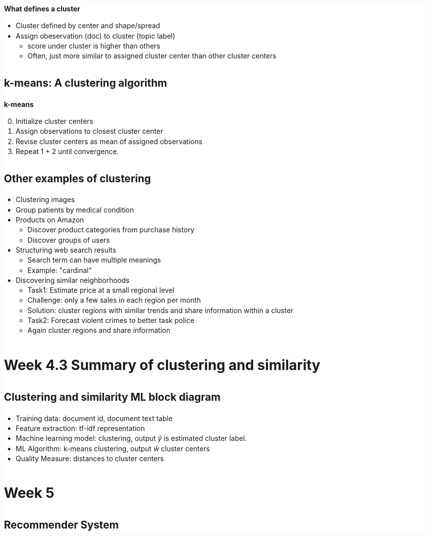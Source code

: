 **What defines a cluster**

* Cluster defined by center and shape/spread
* Assign obeservation (doc) to cluster (topic label)
    * score under cluster is higher than others
    * Often, just more similar to assigned cluster center than other cluster
    centers

## k-means: A clustering algorithm

**k-means**

0. Initialize cluster centers
1. Assign observations to closest cluster center
2. Revise cluster centers as mean of assigned observations
3. Repeat 1 + 2 until convergence.

## Other examples of clustering

* Clustering images
* Group patients by medical condition
* Products on Amazon
    * Discover product categories from purchase history
    * Discover groups of users
* Structuring web search results
    * Search term can have multiple meanings
    * Example: "cardinal"
* Discovering similar neighborhoods
    * Task1: Estimate price at a small regional level
    * Challenge: only a few sales in each region per month
    * Solution: cluster regions with similar trends and share information within
      a cluster
    * Task2: Forecast violent crimes to better task police
    * Again cluster regions and share information

# Week 4.3 Summary of clustering and similarity

## Clustering and similarity ML block diagram

* Training data: document id, document text table
* Feature extraction: tf-idf representation
* Machine learning model: clustering, output $\hat{y}$ is estimated cluster label.
* ML Algorithm: k-means clustering, output $\hat{w}$ cluster centers
* Quality Measure: distances to cluster centers

# Week 5

## Recommender System
